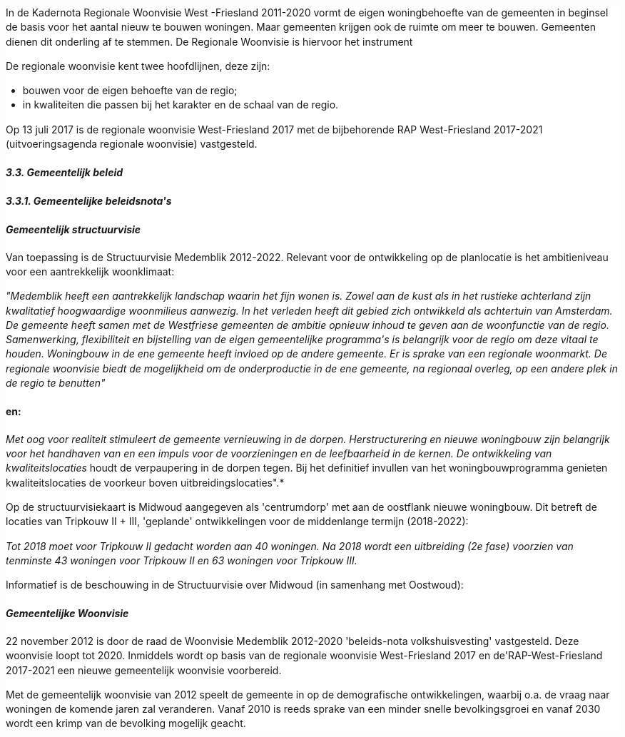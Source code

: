 In de Kadernota Regionale Woonvisie West -Friesland 2011-2020 vormt de eigen woningbehoefte van de gemeenten in beginsel de basis voor het aantal nieuw te bouwen woningen. Maar gemeenten krijgen ook de ruimte om meer te bouwen. Gemeenten dienen dit onderling af te stemmen. De Regionale Woonvisie is hiervoor het instrument

De regionale woonvisie kent twee hoofdlijnen, deze zijn:

- bouwen voor de eigen behoefte van de regio;
- in kwaliteiten die passen bij het karakter en de schaal van de regio.

Op 13 juli 2017 is de regionale woonvisie West-Friesland 2017 met de bijbehorende RAP West-Friesland 2017-2021 (uitvoeringsagenda regionale woonvisie) vastgesteld.

#### *3.3. Gemeentelijk beleid*

#### *3.3.1. Gemeentelijke beleidsnota's*

#### *Gemeentelijk structuurvisie*

Van toepassing is de Structuurvisie Medemblik 2012-2022. Relevant voor de ontwikkeling op de planlocatie is het ambitieniveau voor een aantrekkelijk woonklimaat:

*"Medemblik heeft een aantrekkelijk landschap waarin het fijn wonen is. Zowel aan de kust als in het rustieke achterland zijn kwalitatief hoogwaardige woonmilieus aanwezig. In het verleden heeft dit gebied zich ontwikkeld als achtertuin van Amsterdam. De gemeente heeft samen met de Westfriese gemeenten de ambitie opnieuw inhoud te geven aan de woonfunctie van de regio. Samenwerking, flexibiliteit en bijstelling van de eigen gemeentelijke programma's is belangrijk voor de regio om deze vitaal te houden. Woningbouw in de ene gemeente heeft invloed op de andere gemeente. Er is sprake van een regionale woonmarkt. De regionale woonvisie biedt de mogelijkheid om de onderproductie in de ene gemeente, na regionaal overleg, op een andere plek in de regio te benutten"*

#### en:

*Met oog voor realiteit stimuleert de gemeente vernieuwing in de dorpen. Herstructurering en nieuwe woningbouw zijn belangrijk voor het handhaven van en een impuls voor de voorzieningen en de leefbaarheid in de kernen. De ontwikkeling van kwaliteitslocaties* houdt de verpaupering in de dorpen tegen. Bij het definitief invullen van het woningbouwprogramma genieten kwaliteitslocaties de voorkeur boven uitbreidingslocaties".*

Op de structuurvisiekaart is Midwoud aangegeven als 'centrumdorp' met aan de oostflank nieuwe woningbouw. Dit betreft de locaties van Tripkouw II + III, 'geplande' ontwikkelingen voor de middenlange termijn (2018-2022):

*Tot 2018 moet voor Tripkouw II gedacht worden aan 40 woningen. Na 2018 wordt een uitbreiding (2e fase) voorzien van tenminste 43 woningen voor Tripkouw II en 63 woningen voor Tripkouw III.*

Informatief is de beschouwing in de Structuurvisie over Midwoud (in samenhang met Oostwoud):

#### *Gemeentelijke Woonvisie*

22 november 2012 is door de raad de Woonvisie Medemblik 2012-2020 'beleids-nota volkshuisvesting' vastgesteld. Deze woonvisie loopt tot 2020. Inmiddels wordt op basis van de regionale woonvisie West-Friesland 2017 en de'RAP-West-Friesland 2017-2021 een nieuwe gemeentelijk woonvisie voorbereid.

Met de gemeentelijk woonvisie van 2012 speelt de gemeente in op de demografische ontwikkelingen, waarbij o.a. de vraag naar woningen de komende jaren zal veranderen. Vanaf 2010 is reeds sprake van een minder snelle bevolkingsgroei en vanaf 2030 wordt een krimp van de bevolking mogelijk geacht.
